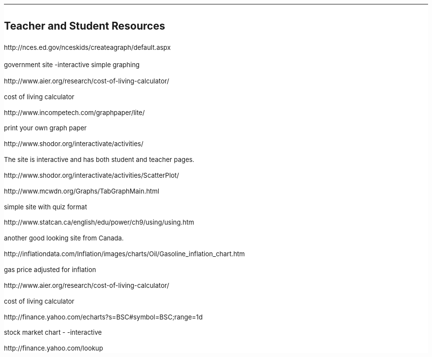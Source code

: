 </p>
<hr/>
<h2>
Teacher and Student Resources
</h2>
<p>
<font size="-1">
http://nces.ed.gov/nceskids/createagraph/default.aspx
<p>
government site -interactive simple graphing
</p>
<p>
http://www.aier.org/research/cost-of-living-calculator/
</p>
<p>
cost of living calculator
</p>
<p>
http://www.incompetech.com/graphpaper/lite/
</p>
<p>
print your own graph paper
</p>
<p>
http://www.shodor.org/interactivate/activities/
</p>
<p>
The site is interactive and has both student and teacher pages.
</p>
<p>
http://www.shodor.org/interactivate/activities/ScatterPlot/
</p>
<p>
http://www.mcwdn.org/Graphs/TabGraphMain.html
</p>
<p>
simple site with quiz format
</p>
<p>
http://www.statcan.ca/english/edu/power/ch9/using/using.htm
</p>
<p>
another good looking site from Canada.
</p>
<p>
http://inflationdata.com/Inflation/images/charts/Oil/Gasoline_inflation_chart.htm
</p>
<p>
gas price adjusted for inflation
</p>
<p>
http://www.aier.org/research/cost-of-living-calculator/
</p>
<p>
cost of living calculator
</p>
<p>
http://finance.yahoo.com/echarts?s=BSC#symbol=BSC;range=1d
</p>
<p>
stock market chart - -interactive
</p>
<p>
http://finance.yahoo.com/lookup